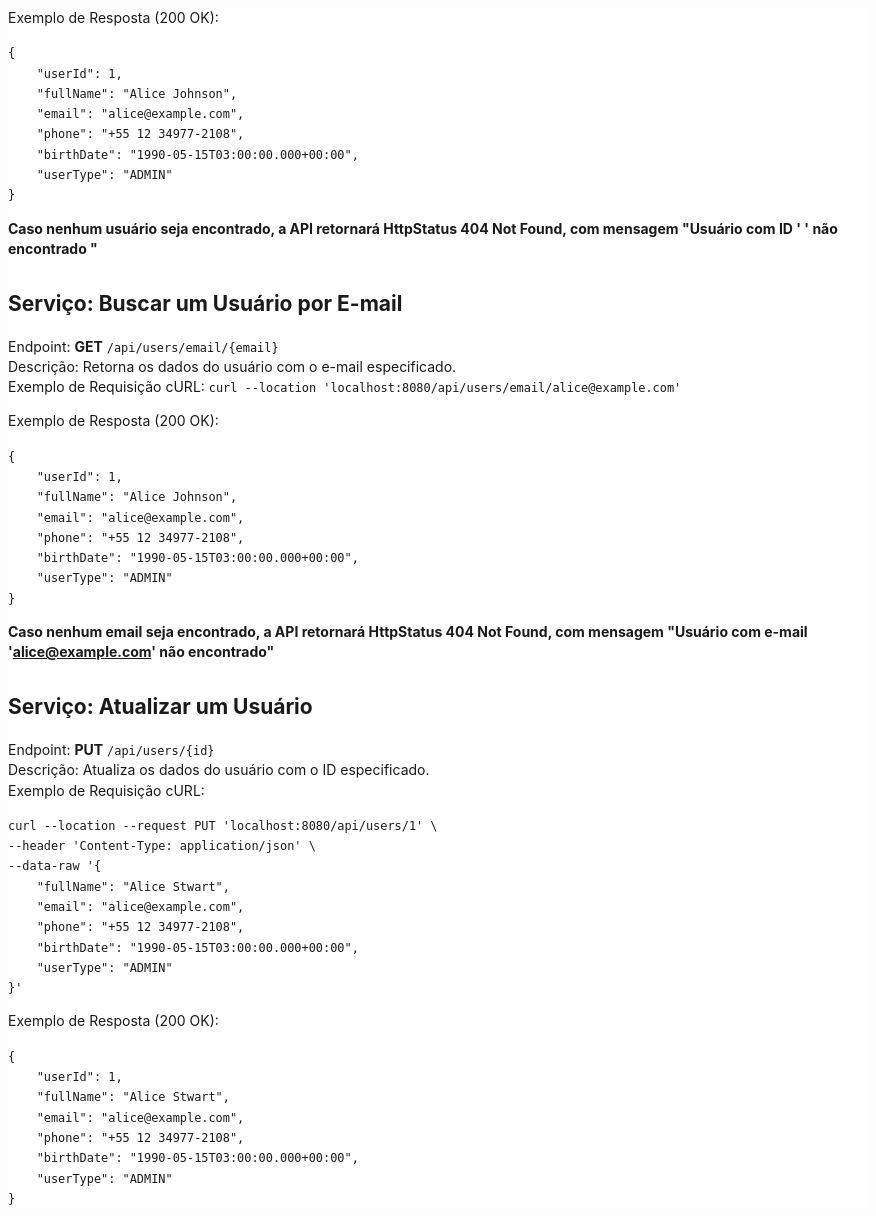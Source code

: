 Exemplo de Resposta (200 OK):  
```
{
    "userId": 1,
    "fullName": "Alice Johnson",
    "email": "alice@example.com",
    "phone": "+55 12 34977-2108",
    "birthDate": "1990-05-15T03:00:00.000+00:00",
    "userType": "ADMIN"
}
```
**Caso nenhum usuário seja encontrado, a API retornará HttpStatus 404 Not Found, com mensagem "Usuário com ID ' ' não encontrado "**

## Serviço: Buscar um Usuário por E-mail  
Endpoint: **GET** `/api/users/email/{email}`  
Descrição: Retorna os dados do usuário com o e-mail especificado.  
Exemplo de Requisição cURL: `curl --location 'localhost:8080/api/users/email/alice@example.com'`  

Exemplo de Resposta (200 OK):  
```
{
    "userId": 1,
    "fullName": "Alice Johnson",
    "email": "alice@example.com",
    "phone": "+55 12 34977-2108",
    "birthDate": "1990-05-15T03:00:00.000+00:00",
    "userType": "ADMIN"
}
```
**Caso nenhum email seja encontrado, a API retornará HttpStatus 404 Not Found, com mensagem "Usuário com e-mail 'alice@example.com' não encontrado"**

## Serviço: Atualizar um Usuário  
Endpoint: **PUT** ``/api/users/{id}``  
Descrição: Atualiza os dados do usuário com o ID especificado.   
Exemplo de Requisição cURL: 
```
curl --location --request PUT 'localhost:8080/api/users/1' \
--header 'Content-Type: application/json' \
--data-raw '{
    "fullName": "Alice Stwart",
    "email": "alice@example.com",
    "phone": "+55 12 34977-2108",
    "birthDate": "1990-05-15T03:00:00.000+00:00",
    "userType": "ADMIN"
}'
```

Exemplo de Resposta (200 OK):  
```
{
    "userId": 1,
    "fullName": "Alice Stwart",
    "email": "alice@example.com",
    "phone": "+55 12 34977-2108",
    "birthDate": "1990-05-15T03:00:00.000+00:00",
    "userType": "ADMIN"
}
```
